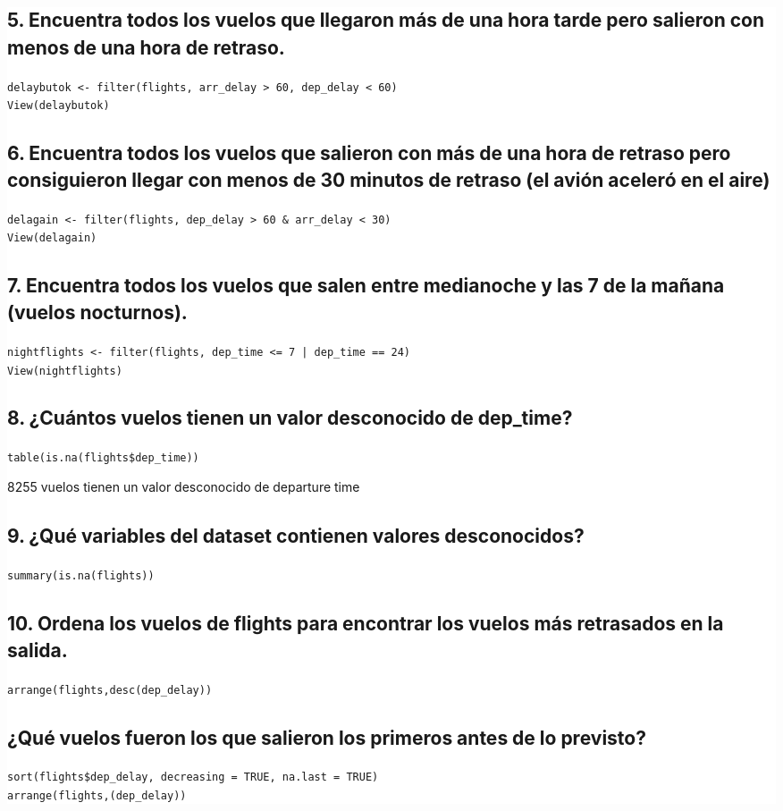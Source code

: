 ## 5. Encuentra todos los vuelos que llegaron más de una hora tarde pero salieron con menos de una hora de retraso.

```{r}
delaybutok <- filter(flights, arr_delay > 60, dep_delay < 60)
View(delaybutok)
```

## 6. Encuentra todos los vuelos que salieron con más de una hora de retraso pero consiguieron llegar con menos de 30 minutos de retraso (el avión aceleró en el aire)

```{r}
delagain <- filter(flights, dep_delay > 60 & arr_delay < 30)
View(delagain)
```

## 7. Encuentra todos los vuelos que salen entre medianoche y las 7 de la mañana (vuelos nocturnos).

```{r}
nightflights <- filter(flights, dep_time <= 7 | dep_time == 24)
View(nightflights)
```

## 8. ¿Cuántos vuelos tienen un valor desconocido de dep_time?

```{r}
table(is.na(flights$dep_time))
```
8255 vuelos tienen un valor desconocido de departure time 

## 9. ¿Qué variables del dataset contienen valores desconocidos?

```{r}
summary(is.na(flights))
```


## 10. Ordena los vuelos de flights para encontrar los vuelos más retrasados en la salida. 

```{r}
arrange(flights,desc(dep_delay))
```

## ¿Qué vuelos fueron los que salieron los primeros antes de lo previsto?
```{r}
sort(flights$dep_delay, decreasing = TRUE, na.last = TRUE)
arrange(flights,(dep_delay))
```
